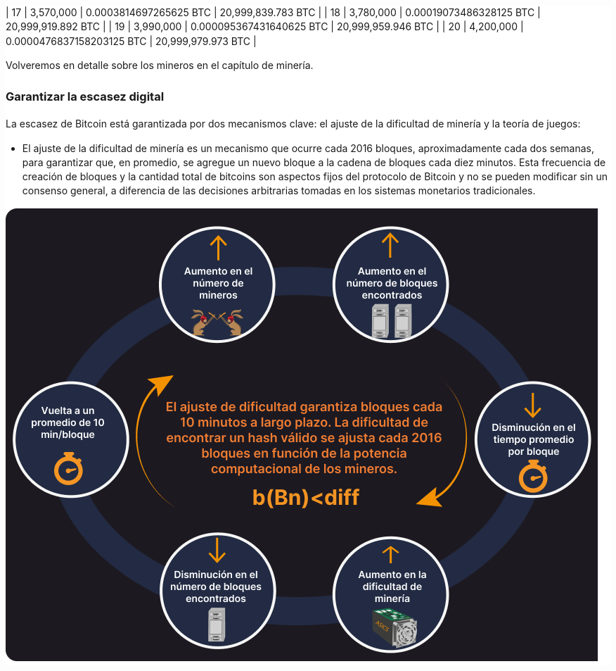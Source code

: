 | 17             | 3,570,000    | 0.0003814697265625 BTC     | 20,999,839.783 BTC                         |
| 18             | 3,780,000    | 0.00019073486328125 BTC    | 20,999,919.892 BTC                         |
| 19             | 3,990,000    | 0.000095367431640625 BTC   | 20,999,959.946 BTC                         |
| 20             | 4,200,000    | 0.0000476837158203125 BTC  | 20,999,979.973 BTC                         |


Volveremos en detalle sobre los mineros en el capítulo de minería.

### Garantizar la escasez digital

La escasez de Bitcoin está garantizada por dos mecanismos clave: el ajuste de la dificultad de minería y la teoría de juegos:

- El ajuste de la dificultad de minería es un mecanismo que ocurre cada 2016 bloques, aproximadamente cada dos semanas, para garantizar que, en promedio, se agregue un nuevo bloque a la cadena de bloques cada diez minutos. Esta frecuencia de creación de bloques y la cantidad total de bitcoins son aspectos fijos del protocolo de Bitcoin y no se pueden modificar sin un consenso general, a diferencia de las decisiones arbitrarias tomadas en los sistemas monetarios tradicionales.

![image](assets/concept_es/capitulo4/2.png)
